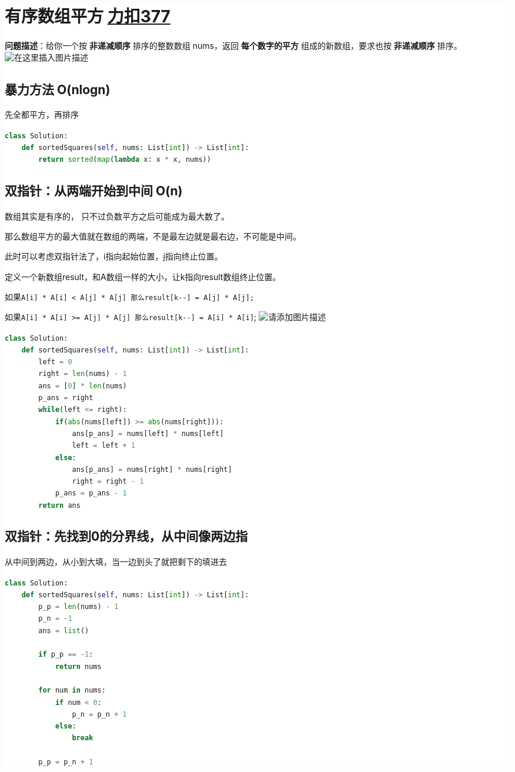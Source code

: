# 有序数组平方 [力扣377](https://leetcode.cn/problems/squares-of-a-sorted-array/)
**问题描述**：给你一个按 **非递减顺序** 排序的整数数组 nums，返回 **每个数字的平方** 组成的新数组，要求也按 **非递减顺序** 排序。
![在这里插入图片描述](https://img-blog.csdnimg.cn/d4d257dce59d409a8d6ea4fa47d716d0.png#pic_center)
## 暴力方法 O(nlogn)
先全都平方，再排序

```python
class Solution:
    def sortedSquares(self, nums: List[int]) -> List[int]:
        return sorted(map(lambda x: x * x, nums))
```
## 双指针：从两端开始到中间 O(n)
数组其实是有序的， 只不过负数平方之后可能成为最大数了。

那么数组平方的最大值就在数组的两端，不是最左边就是最右边，不可能是中间。

此时可以考虑双指针法了，i指向起始位置，j指向终止位置。

定义一个新数组result，和A数组一样的大小，让k指向result数组终止位置。

如果`A[i] * A[i] < A[j] * A[j] 那么result[k--] = A[j] * A[j];` 

如果`A[i] * A[i] >= A[j] * A[j] 那么result[k--] = A[i] * A[i]`; 
![请添加图片描述](https://img-blog.csdnimg.cn/1cff6e33ef4542729ac038d9514d7e4b.gif)

```python
class Solution:
    def sortedSquares(self, nums: List[int]) -> List[int]:
        left = 0
        right = len(nums) - 1
        ans = [0] * len(nums)
        p_ans = right
        while(left <= right):
            if(abs(nums[left]) >= abs(nums[right])):
                ans[p_ans] = nums[left] * nums[left]
                left = left + 1
            else:
                ans[p_ans] = nums[right] * nums[right]
                right = right - 1
            p_ans = p_ans - 1
        return ans
```
## 双指针：先找到0的分界线，从中间像两边指
从中间到两边，从小到大填，当一边到头了就把剩下的填进去
```python
class Solution:
    def sortedSquares(self, nums: List[int]) -> List[int]:
        p_p = len(nums) - 1
        p_n = -1
        ans = list()

        if p_p == -1:
            return nums

        for num in nums:
            if num < 0:
                p_n = p_n + 1
            else:
                break
        
        p_p = p_n + 1
```